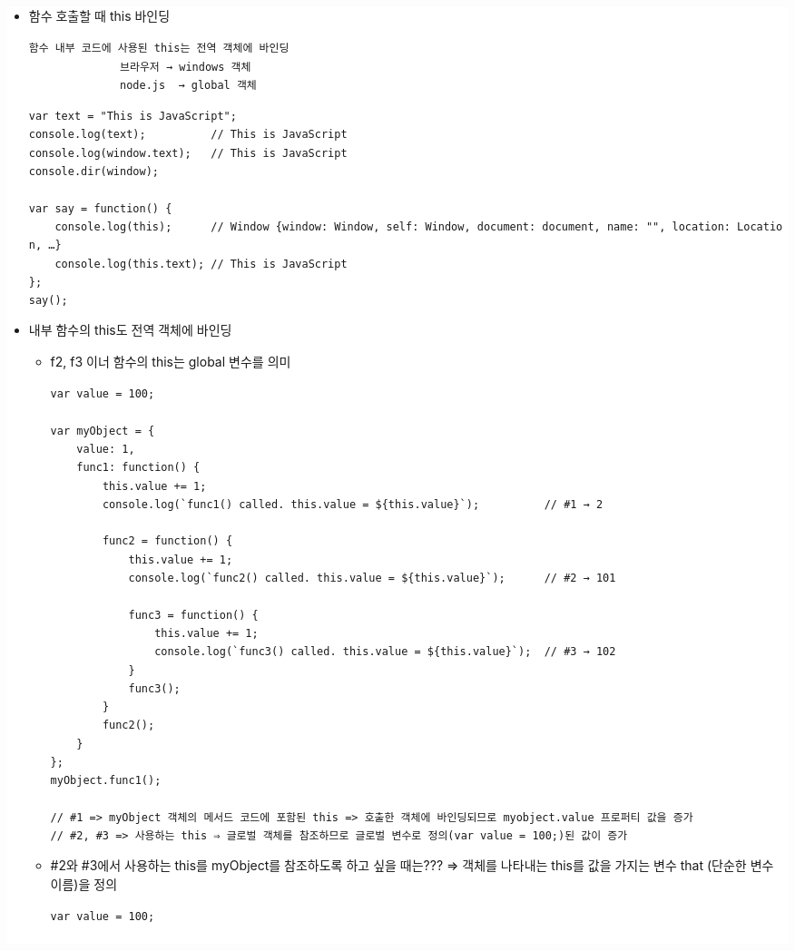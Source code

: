 - 함수 호출할 때 this 바인딩

  ~~~~
  함수 내부 코드에 사용된 this는 전역 객체에 바인딩
  				브라우저 → windows 객체
  				node.js  → global 객체
  ~~~~

  ~~~~
  var text = "This is JavaScript";
  console.log(text);          // This is JavaScript
  console.log(window.text);   // This is JavaScript
  console.dir(window);
   
  var say = function() {
      console.log(this);      // Window {window: Window, self: Window, document: document, name: "", location: Location, …}
      console.log(this.text); // This is JavaScript
  };
  say();
  ~~~~

- 내부 함수의 this도 전역 객체에 바인딩

  - f2, f3 이너 함수의 this는 global 변수를 의미

    ~~~
    var value = 100;
     
    var myObject = {
        value: 1,
        func1: function() {
            this.value += 1;
            console.log(`func1() called. this.value = ${this.value}`);          // #1 → 2
     
            func2 = function() {
                this.value += 1;
                console.log(`func2() called. this.value = ${this.value}`);      // #2 → 101
     
                func3 = function() {
                    this.value += 1;
                    console.log(`func3() called. this.value = ${this.value}`);  // #3 → 102
                }
                func3();
            }
            func2();
        }
    };
    myObject.func1();
    
    // #1 => myObject 객체의 메서드 코드에 포함된 this => 호출한 객체에 바인딩되므로 myobject.value 프로퍼티 값을 증가
    // #2, #3 => 사용하는 this ⇒ 글로벌 객체를 참조하므로 글로벌 변수로 정의(var value = 100;)된 값이 증가
    ~~~

  - \#2와 #3에서 사용하는 this를 myObject를 참조하도록 하고 싶을 때는??? ⇒ 객체를 나타내는 this를 값을 가지는 변수 that (단순한 변수 이름)을 정의

    ~~~
    var value = 100;
     